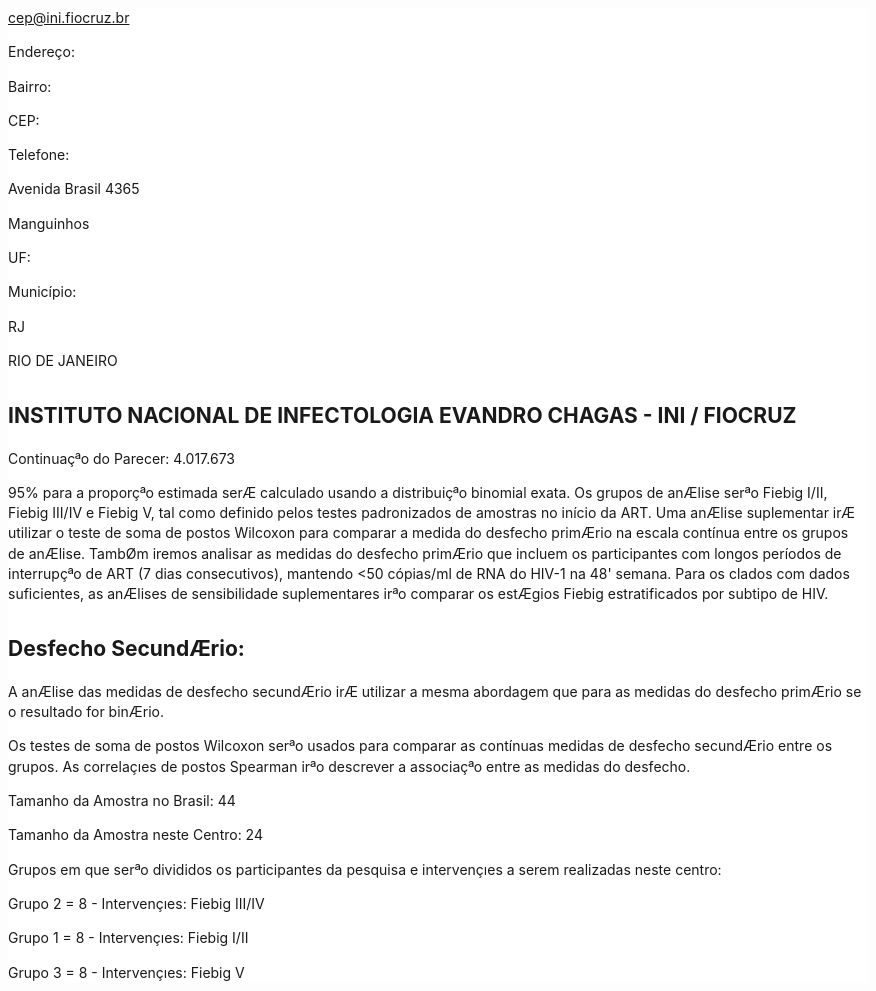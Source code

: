 cep@ini.fiocruz.br

Endereço:

Bairro:

CEP:

Telefone:

Avenida Brasil 4365

Manguinhos

UF:

Município:

RJ

RIO DE JANEIRO

## INSTITUTO NACIONAL DE INFECTOLOGIA EVANDRO CHAGAS - INI / FIOCRUZ



Continuaçªo do Parecer: 4.017.673

95% para a proporçªo estimada serÆ calculado usando a distribuiçªo binomial exata. Os grupos de anÆlise serªo Fiebig I/II, Fiebig III/IV e Fiebig V, tal como definido pelos testes padronizados de amostras no início da ART. Uma anÆlise suplementar irÆ utilizar o teste de soma de postos Wilcoxon para comparar a medida do desfecho primÆrio na escala contínua entre os grupos de anÆlise. TambØm iremos analisar as medidas do desfecho primÆrio que incluem os participantes com longos períodos de interrupçªo de ART (7 dias consecutivos), mantendo &lt;50 cópias/ml de RNA do HIV-1 na 48' semana. Para os clados com dados suficientes, as anÆlises de sensibilidade suplementares irªo comparar os estÆgios Fiebig estratificados por subtipo de HIV.

## Desfecho SecundÆrio:

A anÆlise das medidas de desfecho secundÆrio irÆ utilizar a mesma abordagem que para as medidas do desfecho primÆrio se o resultado for binÆrio.

Os testes de soma de postos Wilcoxon serªo usados para comparar as contínuas medidas de desfecho secundÆrio entre os grupos. As correlaçıes de postos Spearman irªo descrever a associaçªo entre as medidas do desfecho.

Tamanho da Amostra no Brasil: 44

Tamanho da Amostra neste Centro: 24

Grupos em que serªo divididos os participantes da pesquisa e intervençıes a serem realizadas neste centro:

Grupo 2 = 8 - Intervençıes: Fiebig III/IV

Grupo 1 = 8 - Intervençıes: Fiebig I/II

Grupo 3 = 8 - Intervençıes: Fiebig V
